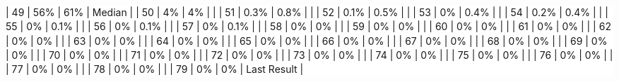 | 49 | 56% | 61% | Median |
| 50 | 4% | 4% |  |
| 51 | 0.3% | 0.8% |  |
| 52 | 0.1% | 0.5% |  |
| 53 | 0% | 0.4% |  |
| 54 | 0.2% | 0.4% |  |
| 55 | 0% | 0.1% |  |
| 56 | 0% | 0.1% |  |
| 57 | 0% | 0.1% |  |
| 58 | 0% | 0% |  |
| 59 | 0% | 0% |  |
| 60 | 0% | 0% |  |
| 61 | 0% | 0% |  |
| 62 | 0% | 0% |  |
| 63 | 0% | 0% |  |
| 64 | 0% | 0% |  |
| 65 | 0% | 0% |  |
| 66 | 0% | 0% |  |
| 67 | 0% | 0% |  |
| 68 | 0% | 0% |  |
| 69 | 0% | 0% |  |
| 70 | 0% | 0% |  |
| 71 | 0% | 0% |  |
| 72 | 0% | 0% |  |
| 73 | 0% | 0% |  |
| 74 | 0% | 0% |  |
| 75 | 0% | 0% |  |
| 76 | 0% | 0% |  |
| 77 | 0% | 0% |  |
| 78 | 0% | 0% |  |
| 79 | 0% | 0% | Last Result |
